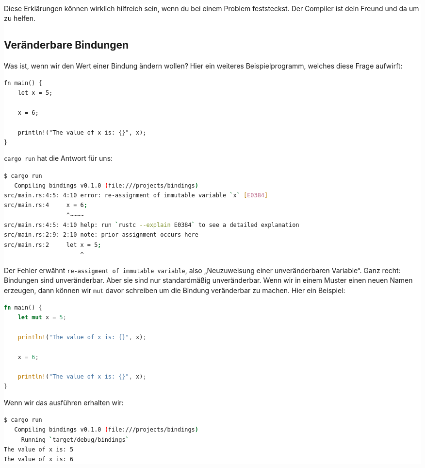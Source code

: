 Diese Erklärungen können wirklich hilfreich sein, wenn du bei einem Problem feststeckst. Der Compiler ist dein Freund und da um zu helfen.

## Veränderbare Bindungen

Was ist, wenn wir den Wert einer Bindung ändern wollen?
Hier ein weiteres Beispielprogramm, welches diese Frage aufwirft:

```rust,ignore
fn main() {
    let x = 5;

    x = 6;

    println!("The value of x is: {}", x);
}
```

`cargo run` hat die Antwort für uns:

```bash
$ cargo run
   Compiling bindings v0.1.0 (file:///projects/bindings)
src/main.rs:4:5: 4:10 error: re-assignment of immutable variable `x` [E0384]
src/main.rs:4     x = 6;
                  ^~~~~
src/main.rs:4:5: 4:10 help: run `rustc --explain E0384` to see a detailed explanation
src/main.rs:2:9: 2:10 note: prior assignment occurs here
src/main.rs:2     let x = 5;
                      ^
```

Der Fehler erwähnt `re-assigment of immutable variable`, also „Neuzuweisung einer unveränderbaren Variable“. Ganz recht: Bindungen sind unveränderbar. Aber sie sind nur standardmäßig unveränderbar. Wenn wir in einem Muster einen neuen Namen erzeugen, dann können wir `mut` davor schreiben um die Bindung veränderbar zu machen. Hier ein Beispiel:

```rust
fn main() {
    let mut x = 5;

    println!("The value of x is: {}", x);

    x = 6;

    println!("The value of x is: {}", x);
}
```

Wenn wir das ausführen erhalten wir:

```bash
$ cargo run
   Compiling bindings v0.1.0 (file:///projects/bindings)
     Running `target/debug/bindings`
The value of x is: 5
The value of x is: 6
```
